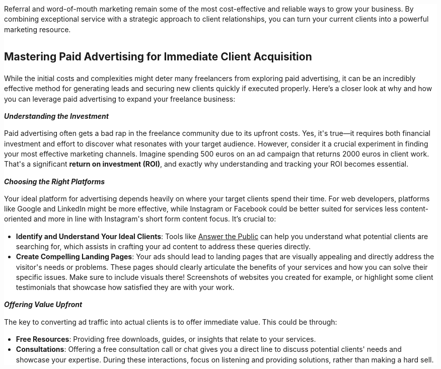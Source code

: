 Referral and word-of-mouth marketing remain some of the most cost-effective and reliable ways to grow your business. 
By combining exceptional service with a strategic approach to client relationships, 
you can turn your current clients into a powerful marketing resource.

## Mastering Paid Advertising for Immediate Client Acquisition

While the initial costs and complexities might deter many freelancers from exploring paid advertising, 
it can be an incredibly effective method for generating leads and securing new clients quickly if executed properly. 
Here’s a closer look at why and how you can leverage paid advertising to expand your freelance business:

***Understanding the Investment***   

Paid advertising often gets a bad rap in the freelance community due to its upfront costs. 
Yes, it's true—it requires both financial investment and effort to discover what resonates with your target audience. 
However, consider it a crucial experiment in finding your most effective marketing channels. 
Imagine spending 500 euros on an ad campaign that returns 2000 euros in client work. 
That's a significant **return on investment (ROI)**, and exactly why understanding and tracking your ROI becomes essential.

***Choosing the Right Platforms***   

Your ideal platform for advertising depends heavily on where your target clients spend their time.
For web developers, platforms like Google and LinkedIn might be more effective,
while Instagram or Facebook could be better suited for services less content-oriented and more in line with
Instagram's short form content focus. It’s crucial to:

* **Identify and Understand Your Ideal Clients**: Tools like [Answer the Public](https://answerthepublic.com/) 
  can help you understand what potential clients are 
  searching for, which assists in crafting your ad content to address these queries directly. 
* **Create Compelling Landing Pages**: Your ads should lead to landing pages that are visually appealing and directly 
  address the visitor's needs or problems. 
  These pages should clearly articulate the benefits of your services and how you can solve their specific issues.
  Make sure to include visuals there! Screenshots of websites you created for example, or highlight some client
  testimonials that showcase how satisfied they are with your work. 

***Offering Value Upfront***   

The key to converting ad traffic into actual clients is to offer immediate value. This could be through:

* **Free Resources**: Providing free downloads, guides, or insights that relate to your services.
* **Consultations**: Offering a free consultation call or chat gives you a direct line to discuss potential clients' 
  needs and showcase your expertise. During these interactions, focus on listening and providing solutions, 
  rather than making a hard sell.

